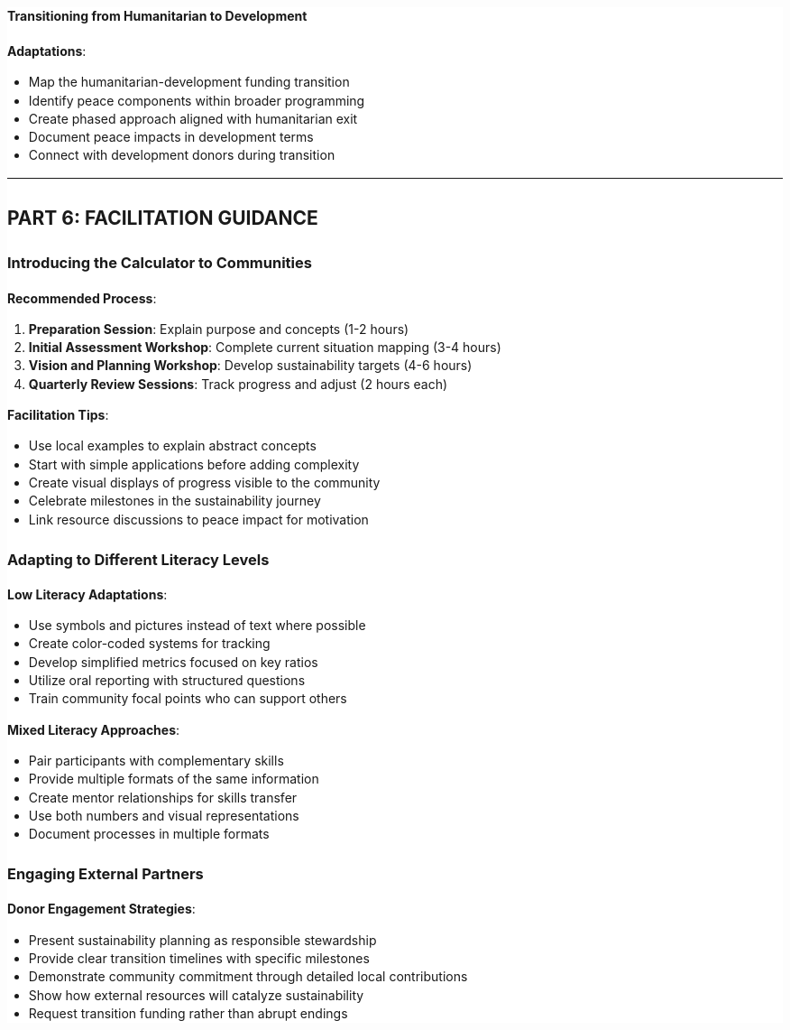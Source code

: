 #### Transitioning from Humanitarian to Development

**Adaptations**:
- Map the humanitarian-development funding transition
- Identify peace components within broader programming
- Create phased approach aligned with humanitarian exit
- Document peace impacts in development terms
- Connect with development donors during transition

---

## PART 6: FACILITATION GUIDANCE

### Introducing the Calculator to Communities

**Recommended Process**:
1. **Preparation Session**: Explain purpose and concepts (1-2 hours)
2. **Initial Assessment Workshop**: Complete current situation mapping (3-4 hours)
3. **Vision and Planning Workshop**: Develop sustainability targets (4-6 hours)
4. **Quarterly Review Sessions**: Track progress and adjust (2 hours each)

**Facilitation Tips**:
- Use local examples to explain abstract concepts
- Start with simple applications before adding complexity
- Create visual displays of progress visible to the community
- Celebrate milestones in the sustainability journey
- Link resource discussions to peace impact for motivation

### Adapting to Different Literacy Levels

**Low Literacy Adaptations**:
- Use symbols and pictures instead of text where possible
- Create color-coded systems for tracking
- Develop simplified metrics focused on key ratios
- Utilize oral reporting with structured questions
- Train community focal points who can support others

**Mixed Literacy Approaches**:
- Pair participants with complementary skills
- Provide multiple formats of the same information
- Create mentor relationships for skills transfer
- Use both numbers and visual representations
- Document processes in multiple formats

### Engaging External Partners

**Donor Engagement Strategies**:
- Present sustainability planning as responsible stewardship
- Provide clear transition timelines with specific milestones
- Demonstrate community commitment through detailed local contributions
- Show how external resources will catalyze sustainability
- Request transition funding rather than abrupt endings
